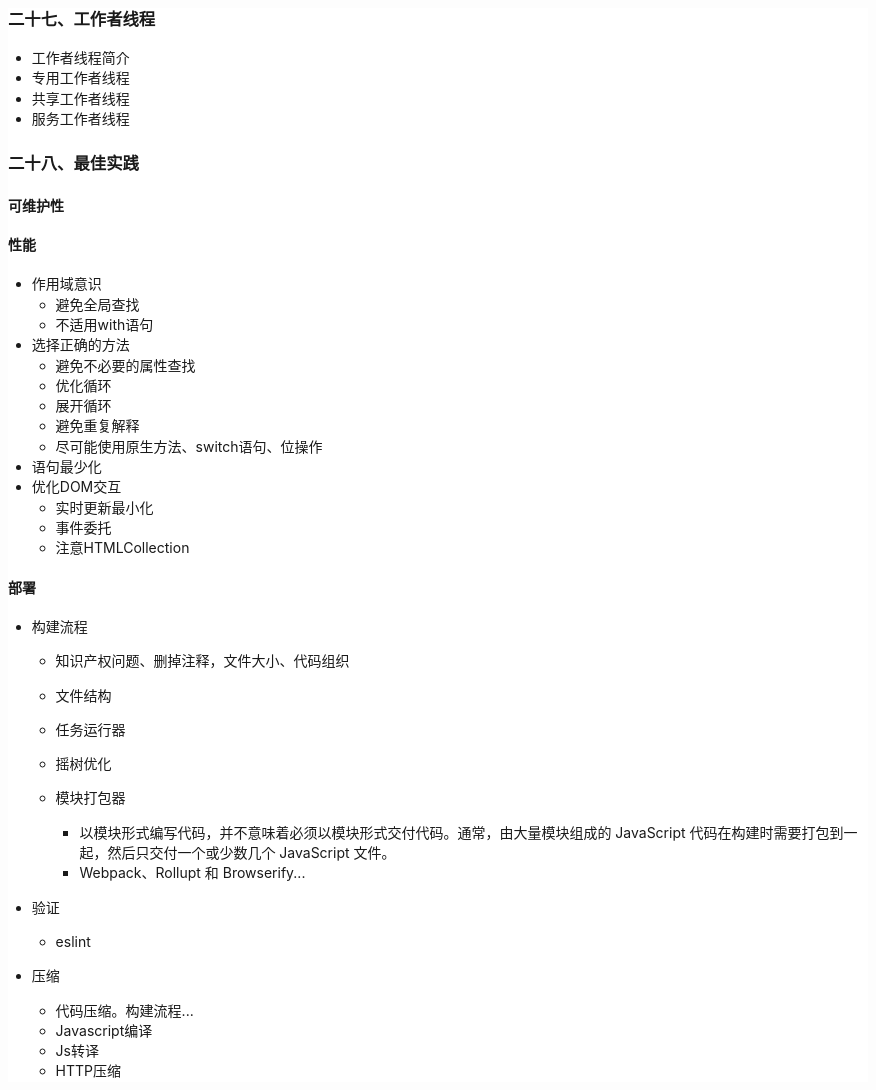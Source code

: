 ### 二十七、工作者线程

- 工作者线程简介
- 专用工作者线程
- 共享工作者线程
- 服务工作者线程

### 二十八、最佳实践

#### 可维护性

#### 性能

- 作用域意识
  - 避免全局查找
  - 不适用with语句
- 选择正确的方法
  - 避免不必要的属性查找
  - 优化循环
  - 展开循环
  - 避免重复解释
  - 尽可能使用原生方法、switch语句、位操作
- 语句最少化
- 优化DOM交互
  - 实时更新最小化
  - 事件委托
  - 注意HTMLCollection

#### 部署

- 构建流程

  - 知识产权问题、删掉注释，文件大小、代码组织

  - 文件结构
  - 任务运行器
  - 摇树优化
  - 模块打包器
    - 以模块形式编写代码，并不意味着必须以模块形式交付代码。通常，由大量模块组成的 JavaScript 代码在构建时需要打包到一起，然后只交付一个或少数几个 JavaScript 文件。
    - Webpack、Rollupt 和 Browserify...

- 验证

  - eslint

- 压缩

  - 代码压缩。构建流程...
  - Javascript编译
  - Js转译
  - HTTP压缩